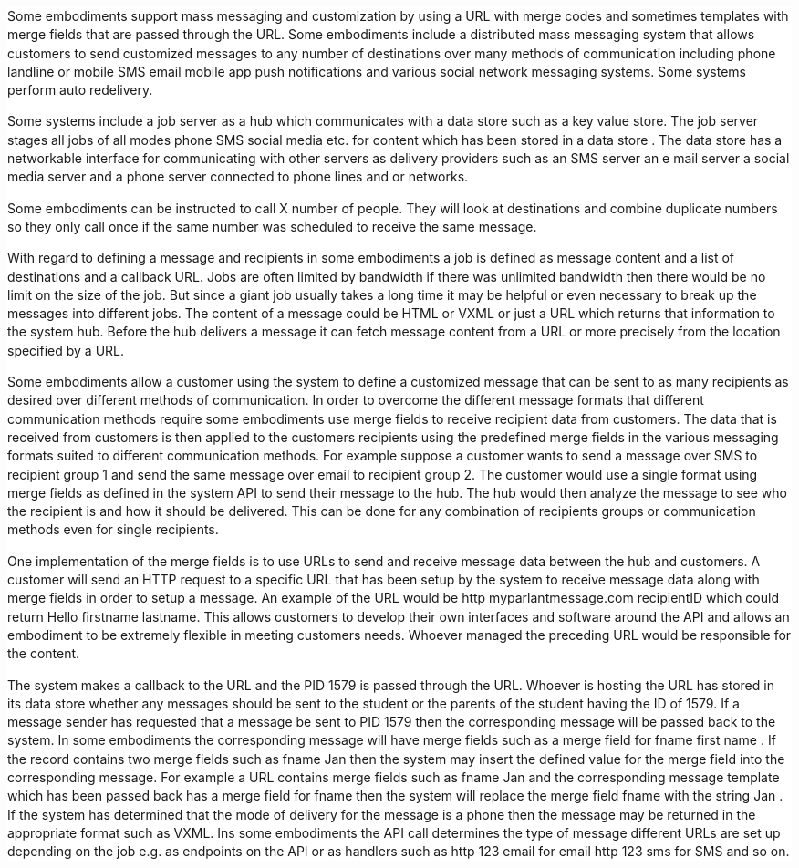 Some embodiments support mass messaging and customization by using a URL with merge codes and sometimes templates with merge fields that are passed through the URL. Some embodiments include a distributed mass messaging system that allows customers to send customized messages to any number of destinations over many methods of communication including phone landline or mobile SMS email mobile app push notifications and various social network messaging systems. Some systems perform auto redelivery.

Some systems include a job server as a hub which communicates with a data store such as a key value store. The job server stages all jobs of all modes phone SMS social media etc. for content which has been stored in a data store . The data store has a networkable interface for communicating with other servers as delivery providers such as an SMS server an e mail server a social media server and a phone server connected to phone lines and or networks.

Some embodiments can be instructed to call X number of people. They will look at destinations and combine duplicate numbers so they only call once if the same number was scheduled to receive the same message.

With regard to defining a message and recipients in some embodiments a job is defined as message content and a list of destinations and a callback URL. Jobs are often limited by bandwidth if there was unlimited bandwidth then there would be no limit on the size of the job. But since a giant job usually takes a long time it may be helpful or even necessary to break up the messages into different jobs. The content of a message could be HTML or VXML or just a URL which returns that information to the system hub. Before the hub delivers a message it can fetch message content from a URL or more precisely from the location specified by a URL.

Some embodiments allow a customer using the system to define a customized message that can be sent to as many recipients as desired over different methods of communication. In order to overcome the different message formats that different communication methods require some embodiments use merge fields to receive recipient data from customers. The data that is received from customers is then applied to the customers recipients using the predefined merge fields in the various messaging formats suited to different communication methods. For example suppose a customer wants to send a message over SMS to recipient group 1 and send the same message over email to recipient group 2. The customer would use a single format using merge fields as defined in the system API to send their message to the hub. The hub would then analyze the message to see who the recipient is and how it should be delivered. This can be done for any combination of recipients groups or communication methods even for single recipients.

One implementation of the merge fields is to use URLs to send and receive message data between the hub and customers. A customer will send an HTTP request to a specific URL that has been setup by the system to receive message data along with merge fields in order to setup a message. An example of the URL would be http myparlantmessage.com recipientID which could return Hello firstname lastname. This allows customers to develop their own interfaces and software around the API and allows an embodiment to be extremely flexible in meeting customers needs. Whoever managed the preceding URL would be responsible for the content.

The system makes a callback to the URL and the PID 1579 is passed through the URL. Whoever is hosting the URL has stored in its data store whether any messages should be sent to the student or the parents of the student having the ID of 1579. If a message sender has requested that a message be sent to PID 1579 then the corresponding message will be passed back to the system. In some embodiments the corresponding message will have merge fields such as a merge field for fname first name . If the record contains two merge fields such as fname Jan then the system may insert the defined value for the merge field into the corresponding message. For example a URL contains merge fields such as fname Jan and the corresponding message template which has been passed back has a merge field for fname then the system will replace the merge field fname with the string Jan . If the system has determined that the mode of delivery for the message is a phone then the message may be returned in the appropriate format such as VXML. Ins some embodiments the API call determines the type of message different URLs are set up depending on the job e.g. as endpoints on the API or as handlers such as http 123 email for email http 123 sms for SMS and so on.
